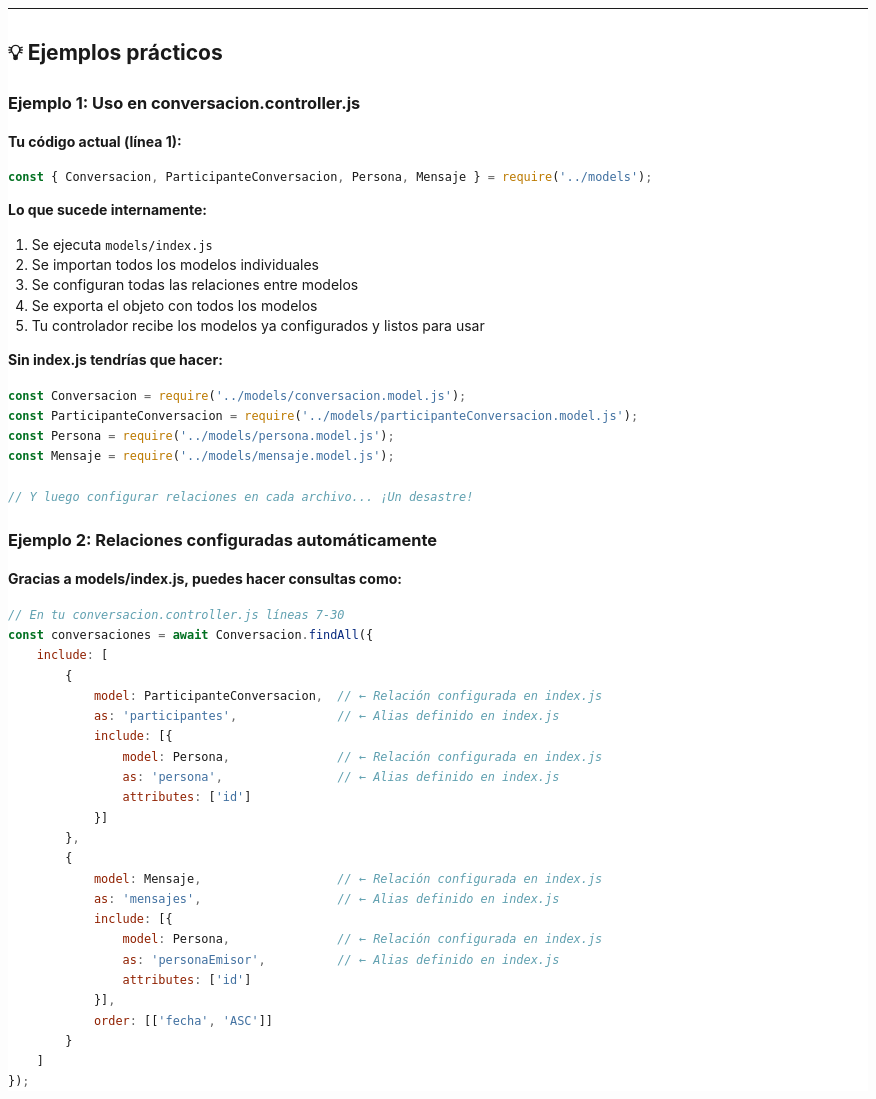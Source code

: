 
---

## 💡 Ejemplos prácticos

### **Ejemplo 1: Uso en conversacion.controller.js**

**Tu código actual (línea 1):**
```javascript
const { Conversacion, ParticipanteConversacion, Persona, Mensaje } = require('../models');
```

**Lo que sucede internamente:**
1. Se ejecuta `models/index.js`
2. Se importan todos los modelos individuales
3. Se configuran todas las relaciones entre modelos
4. Se exporta el objeto con todos los modelos
5. Tu controlador recibe los modelos ya configurados y listos para usar

**Sin index.js tendrías que hacer:**
```javascript
const Conversacion = require('../models/conversacion.model.js');
const ParticipanteConversacion = require('../models/participanteConversacion.model.js');
const Persona = require('../models/persona.model.js');
const Mensaje = require('../models/mensaje.model.js');

// Y luego configurar relaciones en cada archivo... ¡Un desastre!
```

### **Ejemplo 2: Relaciones configuradas automáticamente**

**Gracias a models/index.js, puedes hacer consultas como:**
```javascript
// En tu conversacion.controller.js líneas 7-30
const conversaciones = await Conversacion.findAll({
    include: [
        {
            model: ParticipanteConversacion,  // ← Relación configurada en index.js
            as: 'participantes',              // ← Alias definido en index.js
            include: [{
                model: Persona,               // ← Relación configurada en index.js
                as: 'persona',                // ← Alias definido en index.js
                attributes: ['id']
            }]
        },
        {
            model: Mensaje,                   // ← Relación configurada en index.js
            as: 'mensajes',                   // ← Alias definido en index.js
            include: [{
                model: Persona,               // ← Relación configurada en index.js
                as: 'personaEmisor',          // ← Alias definido en index.js
                attributes: ['id']
            }],
            order: [['fecha', 'ASC']]
        }
    ]
});
```
